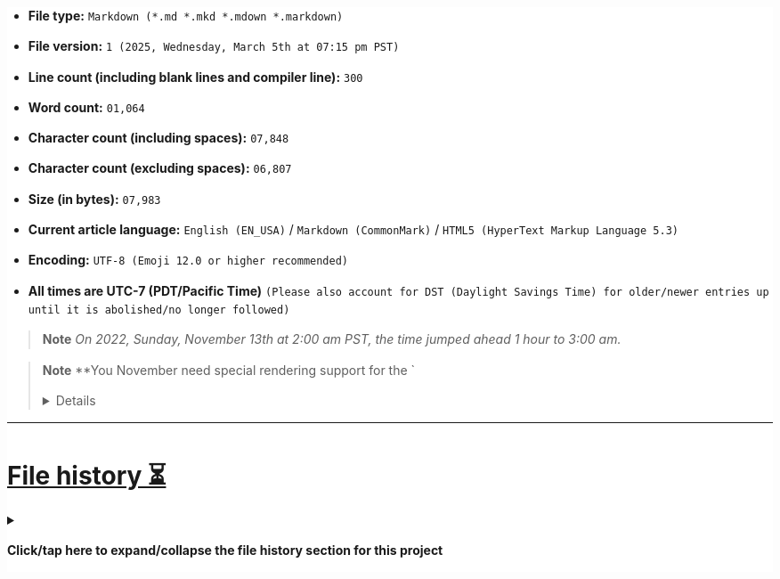 - **File type:** `Markdown (*.md *.mkd *.mdown *.markdown)`
- **File version:** `1 (2025, Wednesday, March 5th at 07:15 pm PST)`
- **Line count (including blank lines and compiler line):** `300`
- **Word count:** `01,064` 
- **Character count (including spaces):** `07,848`
- **Character count (excluding spaces):** `06,807`
- **Size (in bytes):** `07,983`
- **Current article language:** `English (EN_USA)` / `Markdown (CommonMark)` / `HTML5 (HyperText Markup Language 5.3)`
- **Encoding:** `UTF-8 (Emoji 12.0 or higher recommended)`
- **All times are UTC-7 (PDT/Pacific Time)** `(Please also account for DST (Daylight Savings Time) for older/newer entries up until it is abolished/no longer followed)`

    </td>
  </tr>
</table>

> **Note** _On 2022, Sunday, November 13th at 2:00 am PST, the time jumped ahead 1 hour to 3:00 am._

> **Note** **You November need special rendering support for the `<details></details> 



***



# [File history ⏳️](#File-history-)

<details><summary><p lang="en"><b>Click/tap here to expand/collapse the file history section for this project</b></p></summary>

---

<details><summary><p lang="en"><b>Version 1 (2025, Wednesday, March 5tth at 07:15 pm PST)</b></p></summary>

- **This version was made by:** [`@seanpm2001`](https://github.com/seanpm2001/)

> **Note** _First version._

> **Changes:**

- [x] Started the file
- [x] Added the title section
- [x] Added the `ByDate` section
- [x] Added the `Organization Graphics By Date/2026/November` section
- [x] Added the `Navigation` section
- - [x] Added the `Folders/directories` subsection
- - [x] Added the `Vagrant files` subsection
- [x] Added the `file info` section
- - [x] Added the file type
- - [x] Added the file version
- - [x] Added the line count
- - [x] Added the language
- - [x] Added the encoding
- - [x] Added the DST warning
- - [x] Added the special rendering note
- [x] Added the `file history` section
- - [x] Added an entry for version 1
- [x] Added the footer
- [ ] No other changes in version 1
